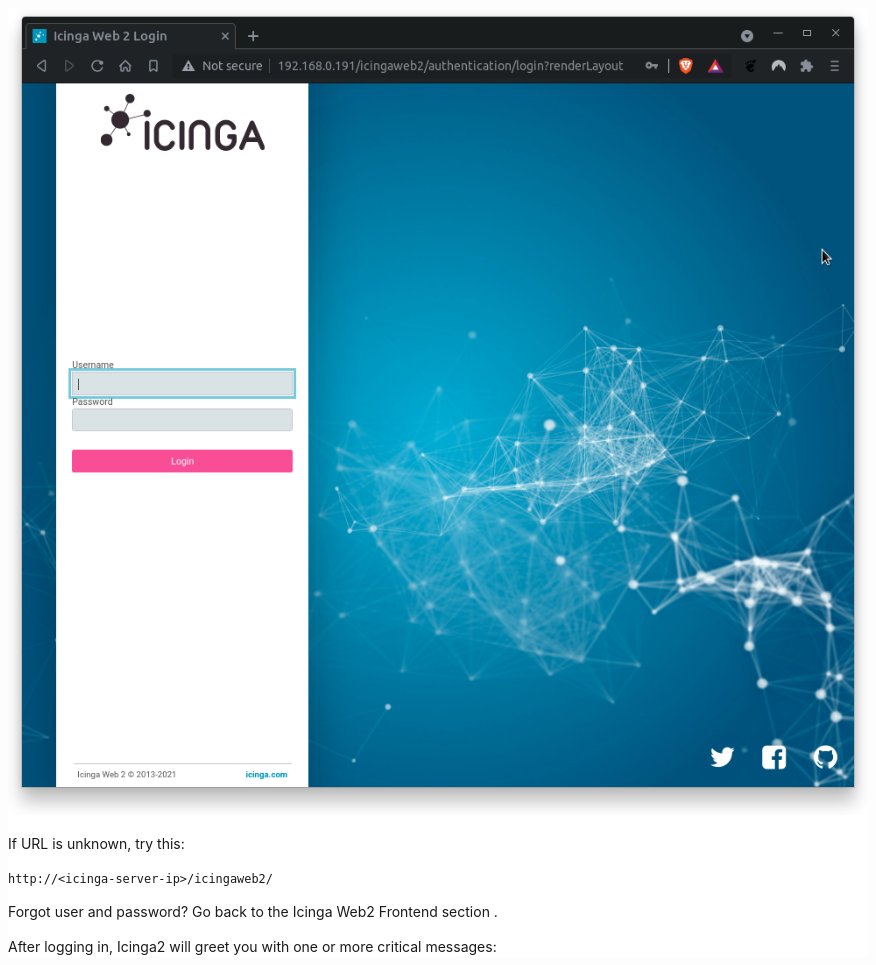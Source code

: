 ![Icinga Web 2 Wizard](./img/biti-ipm-icinga-installation-wizard-19.png)

If URL is unknown, try this:

```
http://<icinga-server-ip>/icingaweb2/
```

<aside class="negative">
Forgot user and password? Go back to the Icinga Web2 Frontend section .
</aside>

After logging in, Icinga2 will greet you with one or more critical messages:
